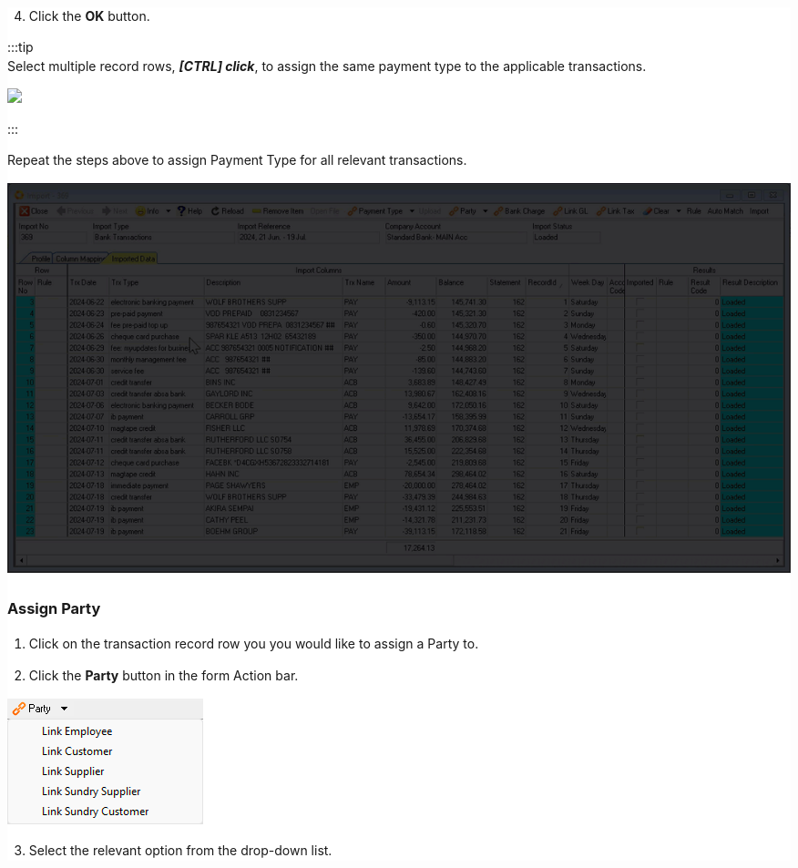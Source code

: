 4.  Click the **OK** button.  

:::tip  
Select multiple record rows, **_[CTRL] click_**, to assign the same payment type to the applicable transactions.  

![](../static/img/docs/BNKTRNSIMPRT/multi-pay-type.gif)  

:::  

Repeat the steps above to assign Payment Type for all relevant transactions.  

![](../static/img/docs/BNKTRNSIMPRT/ccard-pay.gif)  

### Assign Party  

1.  Click on the transaction record row you you would like to assign a Party to.  

2.  Click the **Party** button in the form Action bar.  

![](../static/img/docs/BNKTRNSIMPRT/image32.png)  

3.  Select the relevant option from the drop-down list.  
